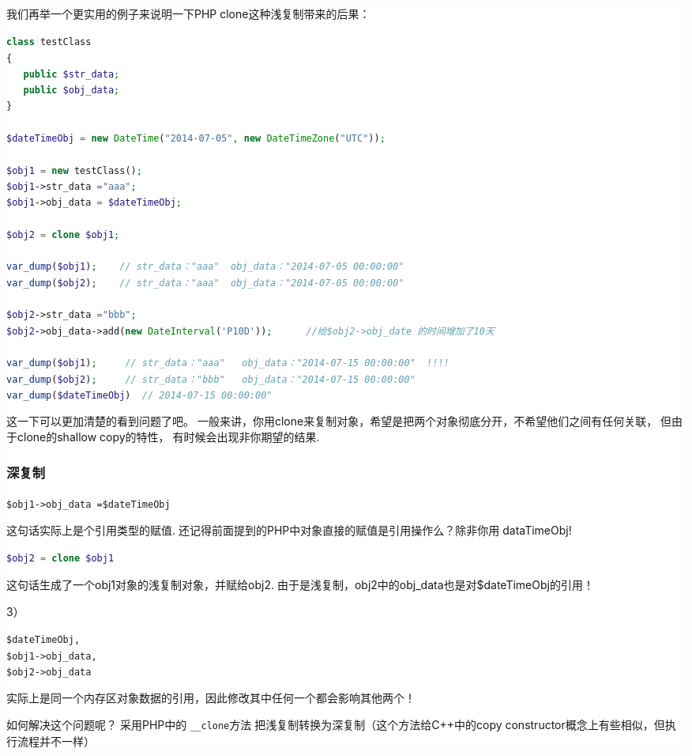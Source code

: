 我们再举一个更实用的例子来说明一下PHP clone这种浅复制带来的后果：
 
```php
class testClass
{
   public $str_data;
   public $obj_data;
}

$dateTimeObj = new DateTime("2014-07-05", new DateTimeZone("UTC"));

$obj1 = new testClass();
$obj1->str_data ="aaa";
$obj1->obj_data = $dateTimeObj;

$obj2 = clone $obj1;

var_dump($obj1);    // str_data："aaa"  obj_data："2014-07-05 00:00:00"
var_dump($obj2);    // str_data："aaa"  obj_data："2014-07-05 00:00:00"

$obj2->str_data ="bbb";
$obj2->obj_data->add(new DateInterval('P10D'));      //给$obj2->obj_date 的时间增加了10天

var_dump($obj1);     // str_data："aaa"   obj_data："2014-07-15 00:00:00"  !!!!
var_dump($obj2);     // str_data："bbb"   obj_data："2014-07-15 00:00:00"
var_dump($dateTimeObj)  // 2014-07-15 00:00:00"
```
 
这一下可以更加清楚的看到问题了吧。 一般来讲，你用clone来复制对象，希望是把两个对象彻底分开，不希望他们之间有任何关联， 但由于clone的shallow copy的特性， 有时候会出现非你期望的结果.
 
### 深复制
 
```
$obj1->obj_data =$dateTimeObj 
```
 
这句话实际上是个引用类型的赋值. 还记得前面提到的PHP中对象直接的赋值是引用操作么？除非你用  dataTimeObj!
 
```php
$obj2 = clone $obj1 
```
 
这句话生成了一个obj1对象的浅复制对象，并赋给obj2. 由于是浅复制，obj2中的obj_data也是对$dateTimeObj的引用！
 
3）
 
```
$dateTimeObj,
$obj1->obj_data, 
$obj2->obj_data
```
 
实际上是同一个内存区对象数据的引用，因此修改其中任何一个都会影响其他两个！
 
如何解决这个问题呢？ 采用PHP中的 `__clone`方法 把浅复制转换为深复制（这个方法给C++中的copy constructor概念上有些相似，但执行流程并不一样）
 